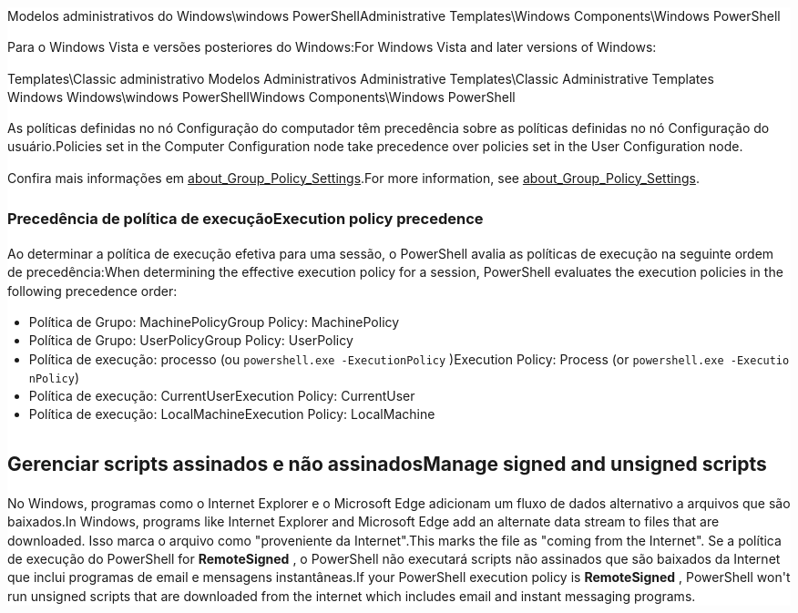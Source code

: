 <span data-ttu-id="1f189-230">Modelos administrativos do Windows\windows PowerShell</span><span class="sxs-lookup"><span data-stu-id="1f189-230">Administrative Templates\Windows Components\Windows PowerShell</span></span>

<span data-ttu-id="1f189-231">Para o Windows Vista e versões posteriores do Windows:</span><span class="sxs-lookup"><span data-stu-id="1f189-231">For Windows Vista and later versions of Windows:</span></span>

<span data-ttu-id="1f189-232">Templates\Classic administrativo Modelos Administrativos </span><span class="sxs-lookup"><span data-stu-id="1f189-232">Administrative Templates\Classic Administrative Templates</span></span>\
<span data-ttu-id="1f189-233">Windows Windows\windows PowerShell</span><span class="sxs-lookup"><span data-stu-id="1f189-233">Windows Components\Windows PowerShell</span></span>

<span data-ttu-id="1f189-234">As políticas definidas no nó Configuração do computador têm precedência sobre as políticas definidas no nó Configuração do usuário.</span><span class="sxs-lookup"><span data-stu-id="1f189-234">Policies set in the Computer Configuration node take precedence over policies set in the User Configuration node.</span></span>

<span data-ttu-id="1f189-235">Confira mais informações em [about_Group_Policy_Settings](about_Group_Policy_Settings.md).</span><span class="sxs-lookup"><span data-stu-id="1f189-235">For more information, see [about_Group_Policy_Settings](about_Group_Policy_Settings.md).</span></span>

### <a name="execution-policy-precedence"></a><span data-ttu-id="1f189-236">Precedência de política de execução</span><span class="sxs-lookup"><span data-stu-id="1f189-236">Execution policy precedence</span></span>

<span data-ttu-id="1f189-237">Ao determinar a política de execução efetiva para uma sessão, o PowerShell avalia as políticas de execução na seguinte ordem de precedência:</span><span class="sxs-lookup"><span data-stu-id="1f189-237">When determining the effective execution policy for a session, PowerShell evaluates the execution policies in the following precedence order:</span></span>

- <span data-ttu-id="1f189-238">Política de Grupo: MachinePolicy</span><span class="sxs-lookup"><span data-stu-id="1f189-238">Group Policy: MachinePolicy</span></span>
- <span data-ttu-id="1f189-239">Política de Grupo: UserPolicy</span><span class="sxs-lookup"><span data-stu-id="1f189-239">Group Policy: UserPolicy</span></span>
- <span data-ttu-id="1f189-240">Política de execução: processo (ou `powershell.exe -ExecutionPolicy` )</span><span class="sxs-lookup"><span data-stu-id="1f189-240">Execution Policy: Process (or `powershell.exe -ExecutionPolicy`)</span></span>
- <span data-ttu-id="1f189-241">Política de execução: CurrentUser</span><span class="sxs-lookup"><span data-stu-id="1f189-241">Execution Policy: CurrentUser</span></span>
- <span data-ttu-id="1f189-242">Política de execução: LocalMachine</span><span class="sxs-lookup"><span data-stu-id="1f189-242">Execution Policy: LocalMachine</span></span>

## <a name="manage-signed-and-unsigned-scripts"></a><span data-ttu-id="1f189-243">Gerenciar scripts assinados e não assinados</span><span class="sxs-lookup"><span data-stu-id="1f189-243">Manage signed and unsigned scripts</span></span>

<span data-ttu-id="1f189-244">No Windows, programas como o Internet Explorer e o Microsoft Edge adicionam um fluxo de dados alternativo a arquivos que são baixados.</span><span class="sxs-lookup"><span data-stu-id="1f189-244">In Windows, programs like Internet Explorer and Microsoft Edge add an alternate data stream to files that are downloaded.</span></span> <span data-ttu-id="1f189-245">Isso marca o arquivo como "proveniente da Internet".</span><span class="sxs-lookup"><span data-stu-id="1f189-245">This marks the file as "coming from the Internet".</span></span> <span data-ttu-id="1f189-246">Se a política de execução do PowerShell for **RemoteSigned** , o PowerShell não executará scripts não assinados que são baixados da Internet que inclui programas de email e mensagens instantâneas.</span><span class="sxs-lookup"><span data-stu-id="1f189-246">If your PowerShell execution policy is **RemoteSigned** , PowerShell won't run unsigned scripts that are downloaded from the internet which includes email and instant messaging programs.</span></span>
